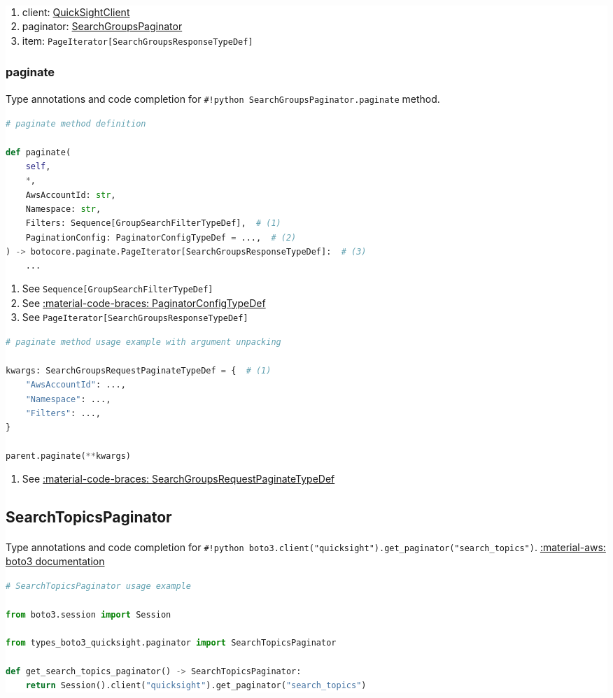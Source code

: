 1. client: [QuickSightClient](./client.md)
2. paginator: [SearchGroupsPaginator](./paginators.md#searchgroupspaginator)
3. item: `PageIterator[SearchGroupsResponseTypeDef]`


### paginate

Type annotations and code completion for `#!python SearchGroupsPaginator.paginate` method.

```python
# paginate method definition

def paginate(
    self,
    *,
    AwsAccountId: str,
    Namespace: str,
    Filters: Sequence[GroupSearchFilterTypeDef],  # (1)
    PaginationConfig: PaginatorConfigTypeDef = ...,  # (2)
) -> botocore.paginate.PageIterator[SearchGroupsResponseTypeDef]:  # (3)
    ...
```

1. See `Sequence[GroupSearchFilterTypeDef]`
2. See [:material-code-braces: PaginatorConfigTypeDef](./type_defs.md#paginatorconfigtypedef)
3. See `PageIterator[SearchGroupsResponseTypeDef]`


```python
# paginate method usage example with argument unpacking

kwargs: SearchGroupsRequestPaginateTypeDef = {  # (1)
    "AwsAccountId": ...,
    "Namespace": ...,
    "Filters": ...,
}

parent.paginate(**kwargs)
```

1. See [:material-code-braces: SearchGroupsRequestPaginateTypeDef](./type_defs.md#searchgroupsrequestpaginatetypedef)
## SearchTopicsPaginator

Type annotations and code completion for `#!python boto3.client("quicksight").get_paginator("search_topics")`.
[:material-aws: boto3 documentation](https://boto3.amazonaws.com/v1/documentation/api/latest/reference/services/quicksight/paginator/SearchTopics.html#QuickSight.Paginator.SearchTopics)

```python
# SearchTopicsPaginator usage example

from boto3.session import Session

from types_boto3_quicksight.paginator import SearchTopicsPaginator

def get_search_topics_paginator() -> SearchTopicsPaginator:
    return Session().client("quicksight").get_paginator("search_topics")
```

